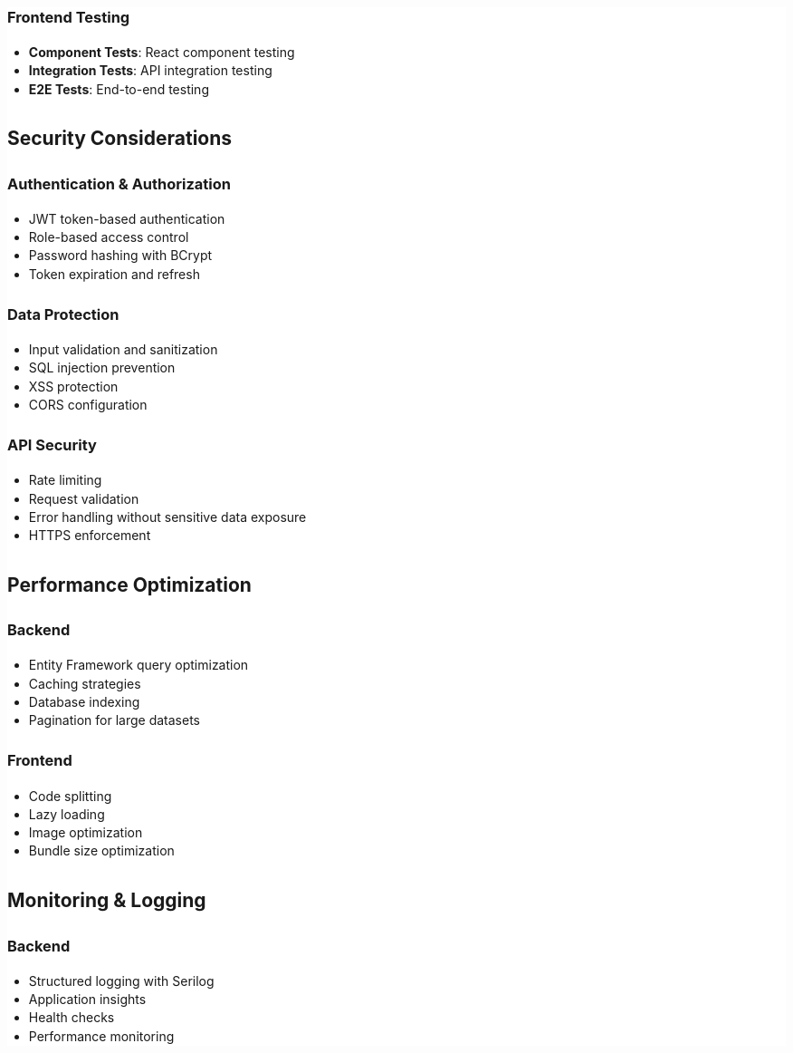 ### Frontend Testing
- **Component Tests**: React component testing
- **Integration Tests**: API integration testing
- **E2E Tests**: End-to-end testing

## Security Considerations

### Authentication & Authorization
- JWT token-based authentication
- Role-based access control
- Password hashing with BCrypt
- Token expiration and refresh

### Data Protection
- Input validation and sanitization
- SQL injection prevention
- XSS protection
- CORS configuration

### API Security
- Rate limiting
- Request validation
- Error handling without sensitive data exposure
- HTTPS enforcement

## Performance Optimization

### Backend
- Entity Framework query optimization
- Caching strategies
- Database indexing
- Pagination for large datasets

### Frontend
- Code splitting
- Lazy loading
- Image optimization
- Bundle size optimization

## Monitoring & Logging

### Backend
- Structured logging with Serilog
- Application insights
- Health checks
- Performance monitoring
